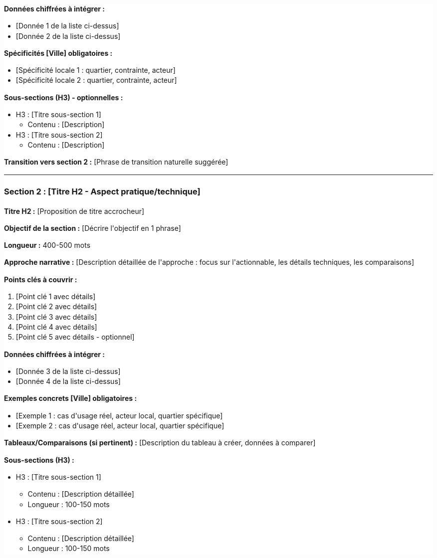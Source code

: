 **Données chiffrées à intégrer :**
- [Donnée 1 de la liste ci-dessus]
- [Donnée 2 de la liste ci-dessus]

**Spécificités [Ville] obligatoires :**
- [Spécificité locale 1 : quartier, contrainte, acteur]
- [Spécificité locale 2 : quartier, contrainte, acteur]

**Sous-sections (H3) - optionnelles :**
- H3 : [Titre sous-section 1]
  - Contenu : [Description]
- H3 : [Titre sous-section 2]
  - Contenu : [Description]

**Transition vers section 2 :**
[Phrase de transition naturelle suggérée]

---

### Section 2 : [Titre H2 - Aspect pratique/technique]

**Titre H2 :** [Proposition de titre accrocheur]

**Objectif de la section :** [Décrire l'objectif en 1 phrase]

**Longueur :** 400-500 mots

**Approche narrative :**
[Description détaillée de l'approche : focus sur l'actionnable, les détails techniques, les comparaisons]

**Points clés à couvrir :**
1. [Point clé 1 avec détails]
2. [Point clé 2 avec détails]
3. [Point clé 3 avec détails]
4. [Point clé 4 avec détails]
5. [Point clé 5 avec détails - optionnel]

**Données chiffrées à intégrer :**
- [Donnée 3 de la liste ci-dessus]
- [Donnée 4 de la liste ci-dessus]

**Exemples concrets [Ville] obligatoires :**
- [Exemple 1 : cas d'usage réel, acteur local, quartier spécifique]
- [Exemple 2 : cas d'usage réel, acteur local, quartier spécifique]

**Tableaux/Comparaisons (si pertinent) :**
[Description du tableau à créer, données à comparer]

**Sous-sections (H3) :**
- H3 : [Titre sous-section 1]
  - Contenu : [Description détaillée]
  - Longueur : 100-150 mots
  
- H3 : [Titre sous-section 2]
  - Contenu : [Description détaillée]
  - Longueur : 100-150 mots
  